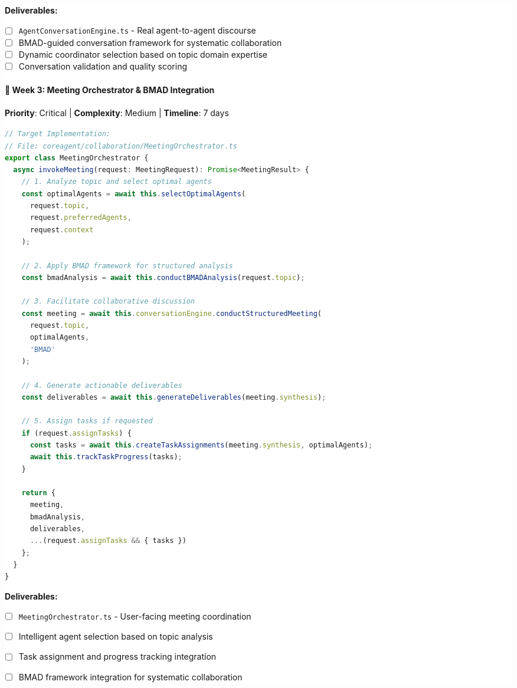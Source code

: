 **Deliverables:**
- [ ] `AgentConversationEngine.ts` - Real agent-to-agent discourse
- [ ] BMAD-guided conversation framework for systematic collaboration
- [ ] Dynamic coordinator selection based on topic domain expertise
- [ ] Conversation validation and quality scoring

#### 🎯 **Week 3: Meeting Orchestrator & BMAD Integration**
**Priority**: Critical | **Complexity**: Medium | **Timeline**: 7 days

```typescript
// Target Implementation:
// File: coreagent/collaboration/MeetingOrchestrator.ts
export class MeetingOrchestrator {
  async invokeMeeting(request: MeetingRequest): Promise<MeetingResult> {
    // 1. Analyze topic and select optimal agents
    const optimalAgents = await this.selectOptimalAgents(
      request.topic, 
      request.preferredAgents, 
      request.context
    );
    
    // 2. Apply BMAD framework for structured analysis
    const bmadAnalysis = await this.conductBMADAnalysis(request.topic);
    
    // 3. Facilitate collaborative discussion
    const meeting = await this.conversationEngine.conductStructuredMeeting(
      request.topic,
      optimalAgents,
      'BMAD'
    );
    
    // 4. Generate actionable deliverables
    const deliverables = await this.generateDeliverables(meeting.synthesis);
    
    // 5. Assign tasks if requested
    if (request.assignTasks) {
      const tasks = await this.createTaskAssignments(meeting.synthesis, optimalAgents);
      await this.trackTaskProgress(tasks);
    }
    
    return {
      meeting,
      bmadAnalysis,
      deliverables,
      ...(request.assignTasks && { tasks })
    };
  }
}
```

**Deliverables:**
- [ ] `MeetingOrchestrator.ts` - User-facing meeting coordination
- [ ] Intelligent agent selection based on topic analysis
- [ ] Task assignment and progress tracking integration
- [ ] BMAD framework integration for systematic collaboration


  [key: string]: {
